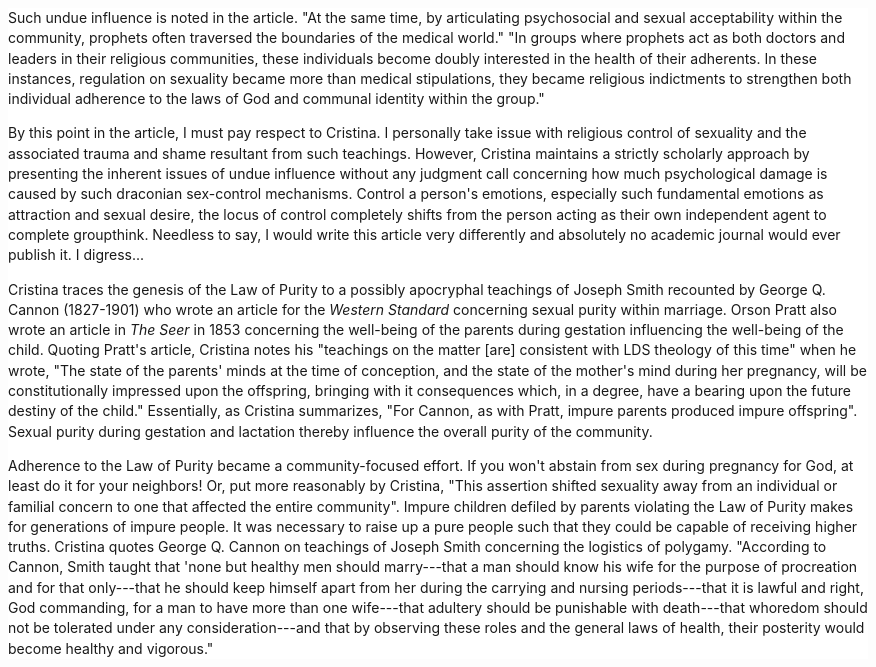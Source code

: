 Such undue influence is noted in the article. "At the same time, by
articulating psychosocial and sexual acceptability within the community,
prophets often traversed the boundaries of the medical world." "In
groups where prophets act as both doctors and leaders in their religious
communities, these individuals become doubly interested in the health of
their adherents. In these instances, regulation on sexuality became more
than medical stipulations, they became religious indictments to
strengthen both individual adherence to the laws of God and communal
identity within the group."

By this point in the article, I must pay respect to Cristina. I
personally take issue with religious control of sexuality and the
associated trauma and shame resultant from such teachings. However,
Cristina maintains a strictly scholarly approach by presenting the
inherent issues of undue influence without any judgment call concerning
how much psychological damage is caused by such draconian sex-control
mechanisms. Control a person's emotions, especially such fundamental
emotions as attraction and sexual desire, the locus of control
completely shifts from the person acting as their own independent agent
to complete groupthink. Needless to say, I would write this article very
differently and absolutely no academic journal would ever publish it. I
digress...

Cristina traces the genesis of the Law of Purity to a possibly
apocryphal teachings of Joseph Smith recounted by George Q. Cannon
(1827-1901) who wrote an article for the *Western Standard* concerning
sexual purity within marriage. Orson Pratt also wrote an article in *The
Seer* in 1853 concerning the well-being of the parents during gestation
influencing the well-being of the child. Quoting Pratt's article,
Cristina notes his "teachings on the matter \[are\] consistent with LDS
theology of this time" when he wrote, "The state of the parents' minds
at the time of conception, and the state of the mother's mind during her
pregnancy, will be constitutionally impressed upon the offspring,
bringing with it consequences which, in a degree, have a bearing upon
the future destiny of the child." Essentially, as Cristina summarizes,
"For Cannon, as with Pratt, impure parents produced impure offspring".
Sexual purity during gestation and lactation thereby influence the
overall purity of the community.

Adherence to the Law of Purity became a community-focused effort. If you
won't abstain from sex during pregnancy for God, at least do it for your
neighbors! Or, put more reasonably by Cristina, "This assertion shifted
sexuality away from an individual or familial concern to one that
affected the entire community". Impure children defiled by parents
violating the Law of Purity makes for generations of impure people. It
was necessary to raise up a pure people such that they could be capable
of receiving higher truths. Cristina quotes George Q. Cannon on
teachings of Joseph Smith concerning the logistics of polygamy.
"According to Cannon, Smith taught that 'none but healthy men should
marry---that a man should know his wife for the purpose of procreation
and for that only---that he should keep himself apart from her during
the carrying and nursing periods---that it is lawful and right, God
commanding, for a man to have more than one wife---that adultery should
be punishable with death---that whoredom should not be tolerated under
any consideration---and that by observing these roles and the general
laws of health, their posterity would become healthy and vigorous."
